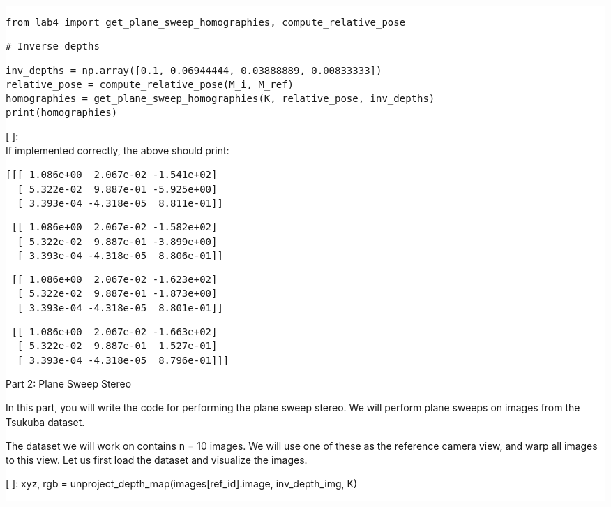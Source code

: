 </div>
</div>
</div>
<div class="page" title="Page 3">
<div class="section">
<div class="layoutArea">
<div class="column">
<pre>from lab4 import get_plane_sweep_homographies, compute_relative_pose
</pre>
<pre># Inverse depths
</pre>
<pre>inv_depths = np.array([0.1, 0.06944444, 0.03888889, 0.00833333])
relative_pose = compute_relative_pose(M_i, M_ref)
homographies = get_plane_sweep_homographies(K, relative_pose, inv_depths)
print(homographies)
</pre>
</div>
</div>
</div>
<div class="layoutArea">
<div class="column">
[ ]:

</div>
</div>
<div class="layoutArea">
<div class="column">
If implemented correctly, the above should print:

<pre>[[[ 1.086e+00  2.067e-02 -1.541e+02]
  [ 5.322e-02  9.887e-01 -5.925e+00]
  [ 3.393e-04 -4.318e-05  8.811e-01]]
</pre>
<pre> [[ 1.086e+00  2.067e-02 -1.582e+02]
  [ 5.322e-02  9.887e-01 -3.899e+00]
  [ 3.393e-04 -4.318e-05  8.806e-01]]
</pre>
<pre> [[ 1.086e+00  2.067e-02 -1.623e+02]
  [ 5.322e-02  9.887e-01 -1.873e+00]
  [ 3.393e-04 -4.318e-05  8.801e-01]]
</pre>
<pre> [[ 1.086e+00  2.067e-02 -1.663e+02]
  [ 5.322e-02  9.887e-01  1.527e-01]
  [ 3.393e-04 -4.318e-05  8.796e-01]]]
</pre>
Part 2: Plane Sweep Stereo

In this part, you will write the code for performing the plane sweep stereo. We will perform plane sweeps on images from the Tsukuba dataset.

The dataset we will work on contains n = 10 images. We will use one of these as the reference camera view, and warp all images to this view. Let us first load the dataset and visualize the images.


[ ]: xyz, rgb = unproject_depth_map(images[ref_id].image, inv_depth_img, K)